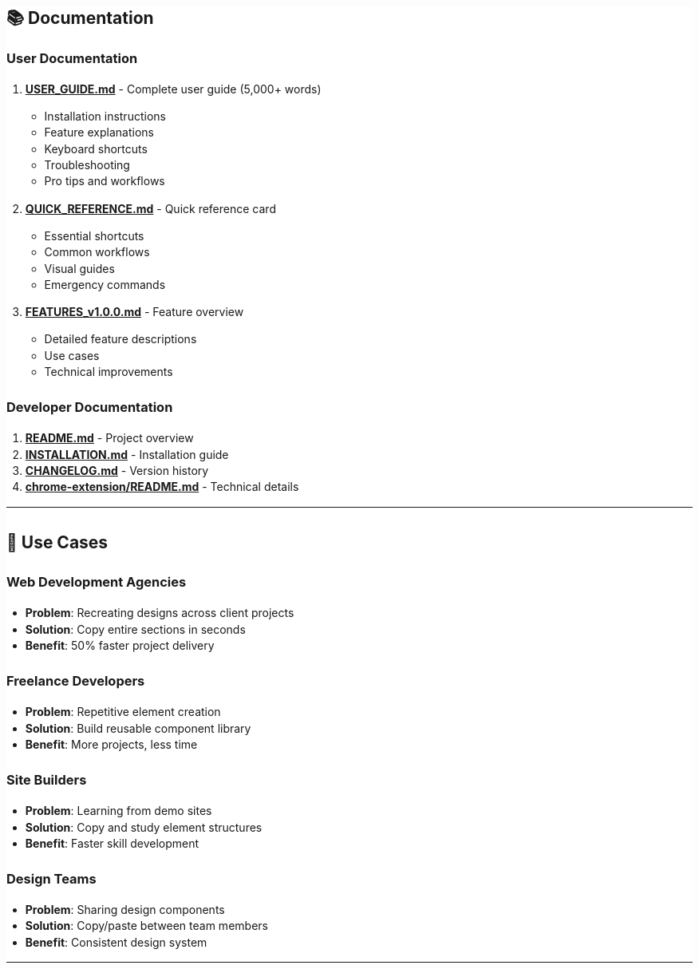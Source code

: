 
## 📚 Documentation

### User Documentation
1. **[USER_GUIDE.md](USER_GUIDE.md)** - Complete user guide (5,000+ words)
   - Installation instructions
   - Feature explanations
   - Keyboard shortcuts
   - Troubleshooting
   - Pro tips and workflows

2. **[QUICK_REFERENCE.md](QUICK_REFERENCE.md)** - Quick reference card
   - Essential shortcuts
   - Common workflows
   - Visual guides
   - Emergency commands

3. **[FEATURES_v1.0.0.md](FEATURES_v1.0.0.md)** - Feature overview
   - Detailed feature descriptions
   - Use cases
   - Technical improvements

### Developer Documentation
1. **[README.md](README.md)** - Project overview
2. **[INSTALLATION.md](INSTALLATION.md)** - Installation guide
3. **[CHANGELOG.md](CHANGELOG.md)** - Version history
4. **[chrome-extension/README.md](chrome-extension/README.md)** - Technical details

---

## 🎯 Use Cases

### Web Development Agencies
- **Problem**: Recreating designs across client projects
- **Solution**: Copy entire sections in seconds
- **Benefit**: 50% faster project delivery

### Freelance Developers
- **Problem**: Repetitive element creation
- **Solution**: Build reusable component library
- **Benefit**: More projects, less time

### Site Builders
- **Problem**: Learning from demo sites
- **Solution**: Copy and study element structures
- **Benefit**: Faster skill development

### Design Teams
- **Problem**: Sharing design components
- **Solution**: Copy/paste between team members
- **Benefit**: Consistent design system

---